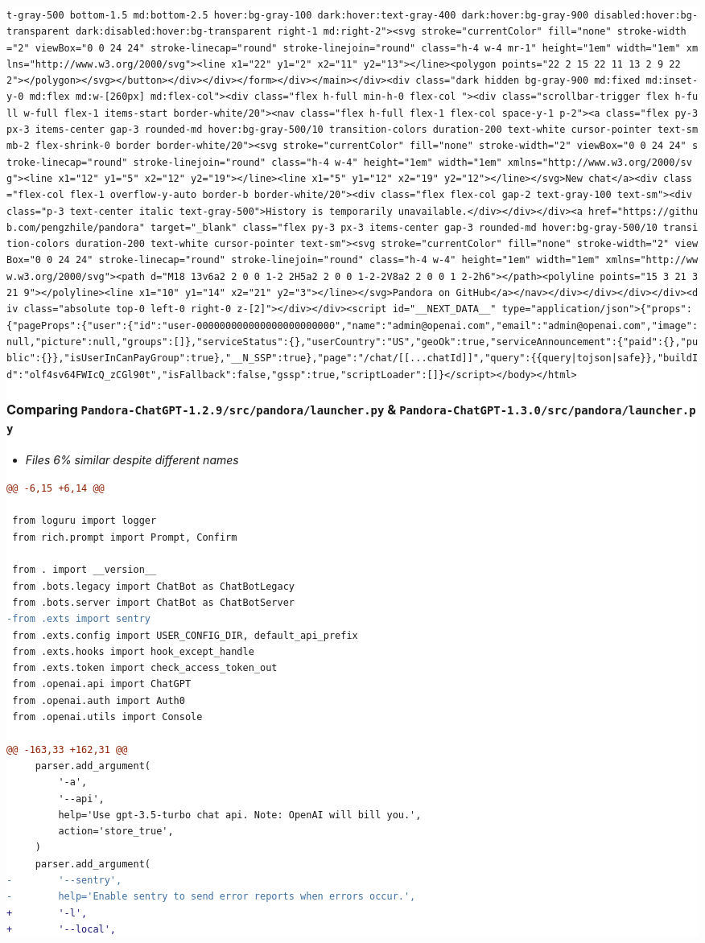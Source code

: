 ```diff
t-gray-500 bottom-1.5 md:bottom-2.5 hover:bg-gray-100 dark:hover:text-gray-400 dark:hover:bg-gray-900 disabled:hover:bg-transparent dark:disabled:hover:bg-transparent right-1 md:right-2"><svg stroke="currentColor" fill="none" stroke-width="2" viewBox="0 0 24 24" stroke-linecap="round" stroke-linejoin="round" class="h-4 w-4 mr-1" height="1em" width="1em" xmlns="http://www.w3.org/2000/svg"><line x1="22" y1="2" x2="11" y2="13"></line><polygon points="22 2 15 22 11 13 2 9 22 2"></polygon></svg></button></div></div></form></div></main></div><div class="dark hidden bg-gray-900 md:fixed md:inset-y-0 md:flex md:w-[260px] md:flex-col"><div class="flex h-full min-h-0 flex-col "><div class="scrollbar-trigger flex h-full w-full flex-1 items-start border-white/20"><nav class="flex h-full flex-1 flex-col space-y-1 p-2"><a class="flex py-3 px-3 items-center gap-3 rounded-md hover:bg-gray-500/10 transition-colors duration-200 text-white cursor-pointer text-sm mb-2 flex-shrink-0 border border-white/20"><svg stroke="currentColor" fill="none" stroke-width="2" viewBox="0 0 24 24" stroke-linecap="round" stroke-linejoin="round" class="h-4 w-4" height="1em" width="1em" xmlns="http://www.w3.org/2000/svg"><line x1="12" y1="5" x2="12" y2="19"></line><line x1="5" y1="12" x2="19" y2="12"></line></svg>New chat</a><div class="flex-col flex-1 overflow-y-auto border-b border-white/20"><div class="flex flex-col gap-2 text-gray-100 text-sm"><div class="p-3 text-center italic text-gray-500">History is temporarily unavailable.</div></div></div><a href="https://github.com/pengzhile/pandora" target="_blank" class="flex py-3 px-3 items-center gap-3 rounded-md hover:bg-gray-500/10 transition-colors duration-200 text-white cursor-pointer text-sm"><svg stroke="currentColor" fill="none" stroke-width="2" viewBox="0 0 24 24" stroke-linecap="round" stroke-linejoin="round" class="h-4 w-4" height="1em" width="1em" xmlns="http://www.w3.org/2000/svg"><path d="M18 13v6a2 2 0 0 1-2 2H5a2 2 0 0 1-2-2V8a2 2 0 0 1 2-2h6"></path><polyline points="15 3 21 3 21 9"></polyline><line x1="10" y1="14" x2="21" y2="3"></line></svg>Pandora on GitHub</a></nav></div></div></div></div><div class="absolute top-0 left-0 right-0 z-[2]"></div></div><script id="__NEXT_DATA__" type="application/json">{"props":{"pageProps":{"user":{"id":"user-000000000000000000000000","name":"admin@openai.com","email":"admin@openai.com","image":null,"picture":null,"groups":[]},"serviceStatus":{},"userCountry":"US","geoOk":true,"serviceAnnouncement":{"paid":{},"public":{}},"isUserInCanPayGroup":true},"__N_SSP":true},"page":"/chat/[[...chatId]]","query":{{query|tojson|safe}},"buildId":"olf4sv64FWIcQ_zCGl90t","isFallback":false,"gssp":true,"scriptLoader":[]}</script></body></html>
```

### Comparing `Pandora-ChatGPT-1.2.9/src/pandora/launcher.py` & `Pandora-ChatGPT-1.3.0/src/pandora/launcher.py`

 * *Files 6% similar despite different names*

```diff
@@ -6,15 +6,14 @@
 
 from loguru import logger
 from rich.prompt import Prompt, Confirm
 
 from . import __version__
 from .bots.legacy import ChatBot as ChatBotLegacy
 from .bots.server import ChatBot as ChatBotServer
-from .exts import sentry
 from .exts.config import USER_CONFIG_DIR, default_api_prefix
 from .exts.hooks import hook_except_handle
 from .exts.token import check_access_token_out
 from .openai.api import ChatGPT
 from .openai.auth import Auth0
 from .openai.utils import Console
 
@@ -163,33 +162,31 @@
     parser.add_argument(
         '-a',
         '--api',
         help='Use gpt-3.5-turbo chat api. Note: OpenAI will bill you.',
         action='store_true',
     )
     parser.add_argument(
-        '--sentry',
-        help='Enable sentry to send error reports when errors occur.',
+        '-l',
+        '--local',
```